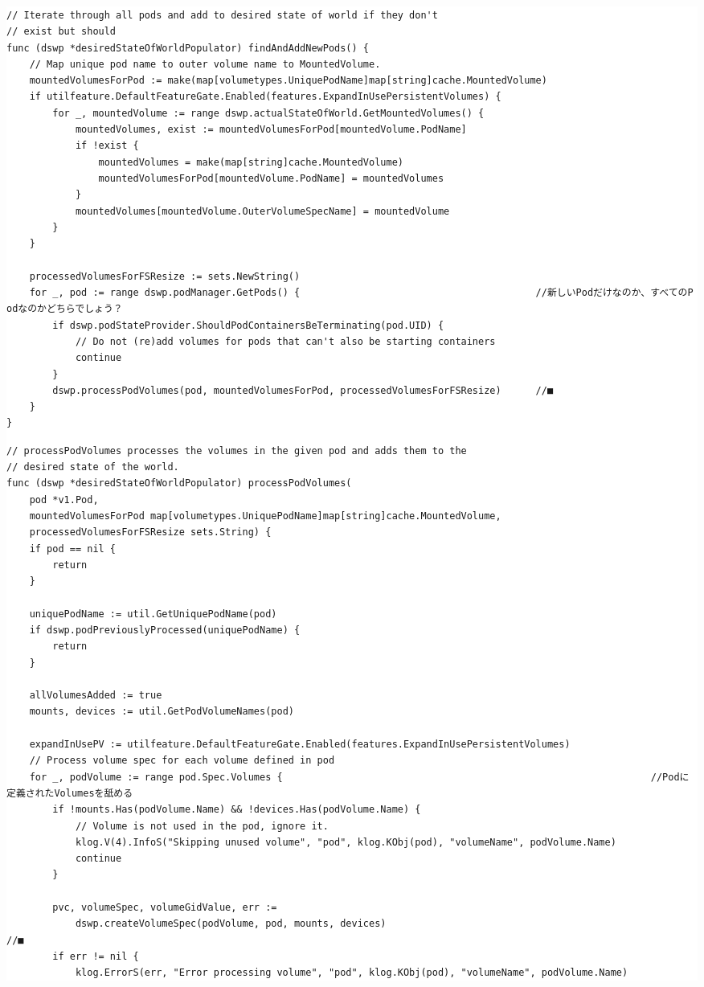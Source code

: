 ```
// Iterate through all pods and add to desired state of world if they don't
// exist but should
func (dswp *desiredStateOfWorldPopulator) findAndAddNewPods() {
	// Map unique pod name to outer volume name to MountedVolume.
	mountedVolumesForPod := make(map[volumetypes.UniquePodName]map[string]cache.MountedVolume)
	if utilfeature.DefaultFeatureGate.Enabled(features.ExpandInUsePersistentVolumes) {
		for _, mountedVolume := range dswp.actualStateOfWorld.GetMountedVolumes() {
			mountedVolumes, exist := mountedVolumesForPod[mountedVolume.PodName]
			if !exist {
				mountedVolumes = make(map[string]cache.MountedVolume)
				mountedVolumesForPod[mountedVolume.PodName] = mountedVolumes
			}
			mountedVolumes[mountedVolume.OuterVolumeSpecName] = mountedVolume
		}
	}

	processedVolumesForFSResize := sets.NewString()
	for _, pod := range dswp.podManager.GetPods() {                                         //新しいPodだけなのか、すべてのPodなのかどちらでしょう？
		if dswp.podStateProvider.ShouldPodContainersBeTerminating(pod.UID) {
			// Do not (re)add volumes for pods that can't also be starting containers
			continue
		}
		dswp.processPodVolumes(pod, mountedVolumesForPod, processedVolumesForFSResize)		//■
	}
}
```

```
// processPodVolumes processes the volumes in the given pod and adds them to the
// desired state of the world.
func (dswp *desiredStateOfWorldPopulator) processPodVolumes(
	pod *v1.Pod,
	mountedVolumesForPod map[volumetypes.UniquePodName]map[string]cache.MountedVolume,
	processedVolumesForFSResize sets.String) {
	if pod == nil {
		return
	}

	uniquePodName := util.GetUniquePodName(pod)
	if dswp.podPreviouslyProcessed(uniquePodName) {
		return
	}

	allVolumesAdded := true
	mounts, devices := util.GetPodVolumeNames(pod)

	expandInUsePV := utilfeature.DefaultFeatureGate.Enabled(features.ExpandInUsePersistentVolumes)
	// Process volume spec for each volume defined in pod
	for _, podVolume := range pod.Spec.Volumes {                                                                //Podに定義されたVolumesを舐める
		if !mounts.Has(podVolume.Name) && !devices.Has(podVolume.Name) {
			// Volume is not used in the pod, ignore it.
			klog.V(4).InfoS("Skipping unused volume", "pod", klog.KObj(pod), "volumeName", podVolume.Name)
			continue
		}

		pvc, volumeSpec, volumeGidValue, err :=
			dswp.createVolumeSpec(podVolume, pod, mounts, devices)														//■
		if err != nil {
			klog.ErrorS(err, "Error processing volume", "pod", klog.KObj(pod), "volumeName", podVolume.Name)
```